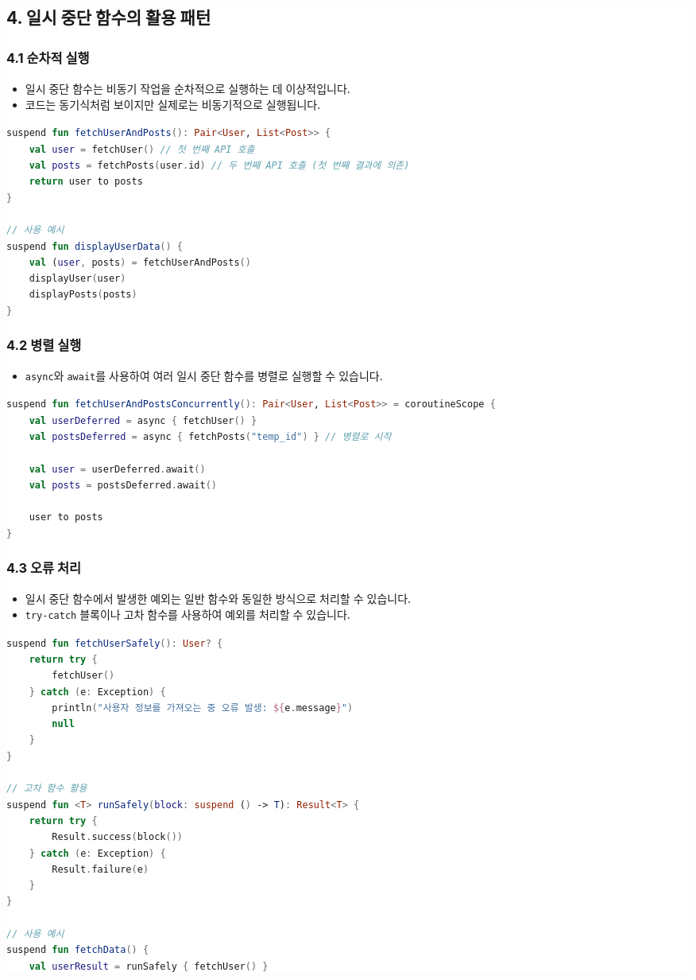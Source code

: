 ## 4. 일시 중단 함수의 활용 패턴

### 4.1 순차적 실행

- 일시 중단 함수는 비동기 작업을 순차적으로 실행하는 데 이상적입니다.
- 코드는 동기식처럼 보이지만 실제로는 비동기적으로 실행됩니다.

```kotlin
suspend fun fetchUserAndPosts(): Pair<User, List<Post>> {
    val user = fetchUser() // 첫 번째 API 호출
    val posts = fetchPosts(user.id) // 두 번째 API 호출 (첫 번째 결과에 의존)
    return user to posts
}

// 사용 예시
suspend fun displayUserData() {
    val (user, posts) = fetchUserAndPosts()
    displayUser(user)
    displayPosts(posts)
}
```

### 4.2 병렬 실행

- `async`와 `await`를 사용하여 여러 일시 중단 함수를 병렬로 실행할 수 있습니다.

```kotlin
suspend fun fetchUserAndPostsConcurrently(): Pair<User, List<Post>> = coroutineScope {
    val userDeferred = async { fetchUser() }
    val postsDeferred = async { fetchPosts("temp_id") } // 병렬로 시작
    
    val user = userDeferred.await()
    val posts = postsDeferred.await()
    
    user to posts
}
```

### 4.3 오류 처리

- 일시 중단 함수에서 발생한 예외는 일반 함수와 동일한 방식으로 처리할 수 있습니다.
- `try-catch` 블록이나 고차 함수를 사용하여 예외를 처리할 수 있습니다.

```kotlin
suspend fun fetchUserSafely(): User? {
    return try {
        fetchUser()
    } catch (e: Exception) {
        println("사용자 정보를 가져오는 중 오류 발생: ${e.message}")
        null
    }
}

// 고차 함수 활용
suspend fun <T> runSafely(block: suspend () -> T): Result<T> {
    return try {
        Result.success(block())
    } catch (e: Exception) {
        Result.failure(e)
    }
}

// 사용 예시
suspend fun fetchData() {
    val userResult = runSafely { fetchUser() }
```